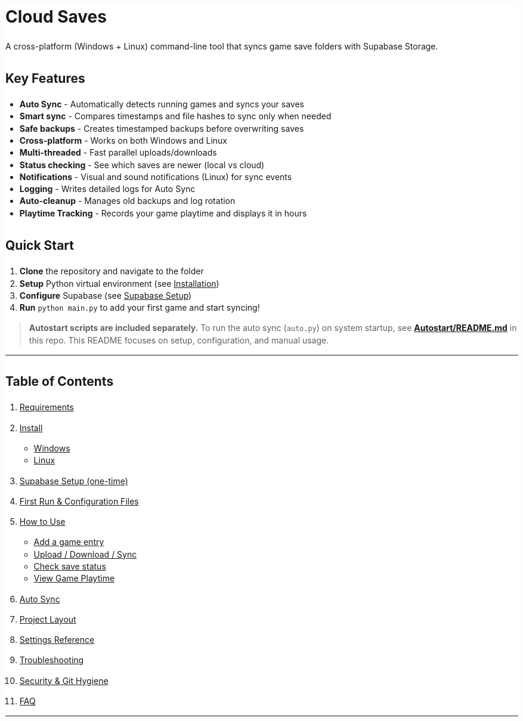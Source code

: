 # Cloud Saves

A cross-platform (Windows + Linux) command-line tool that syncs game save folders with Supabase Storage.

## Key Features

* **Auto Sync** - Automatically detects running games and syncs your saves
* **Smart sync** - Compares timestamps and file hashes to sync only when needed
* **Safe backups** - Creates timestamped backups before overwriting saves
* **Cross-platform** - Works on both Windows and Linux
* **Multi-threaded** - Fast parallel uploads/downloads
* **Status checking** - See which saves are newer (local vs cloud)
* **Notifications** - Visual and sound notifications (Linux) for sync events
* **Logging** - Writes detailed logs for Auto Sync
* **Auto-cleanup** - Manages old backups and log rotation
* **Playtime Tracking** - Records your game playtime and displays it in hours

## Quick Start

1. **Clone** the repository and navigate to the folder
2. **Setup** Python virtual environment (see [Installation](#install))
3. **Configure** Supabase (see [Supabase Setup](#supabase-setup-one-time))
4. **Run** `python main.py` to add your first game and start syncing!

> **Autostart scripts are included separately.** To run the auto sync (`auto.py`) on system startup, see **[Autostart/README.md](Autostart/README.md)** in this repo. This README focuses on setup, configuration, and manual usage.

---

## Table of Contents

1. [Requirements](#requirements)
2. [Install](#install)

   * [Windows](#windows)
   * [Linux](#linux)
3. [Supabase Setup (one-time)](#supabase-setup-one-time)
4. [First Run & Configuration Files](#first-run--configuration-files)
5. [How to Use](#how-to-use)

   * [Add a game entry](#add-a-game-entry)
   * [Upload / Download / Sync](#upload--download--sync)
   * [Check save status](#check-save-status)
   * [View Game Playtime](#view-game-playtime)
6. [Auto Sync](#auto-sync)
7. [Project Layout](#project-layout)
8. [Settings Reference](#settings-reference)
9. [Troubleshooting](#troubleshooting)
10. [Security & Git Hygiene](#security--git-hygiene)
11. [FAQ](#faq)

---